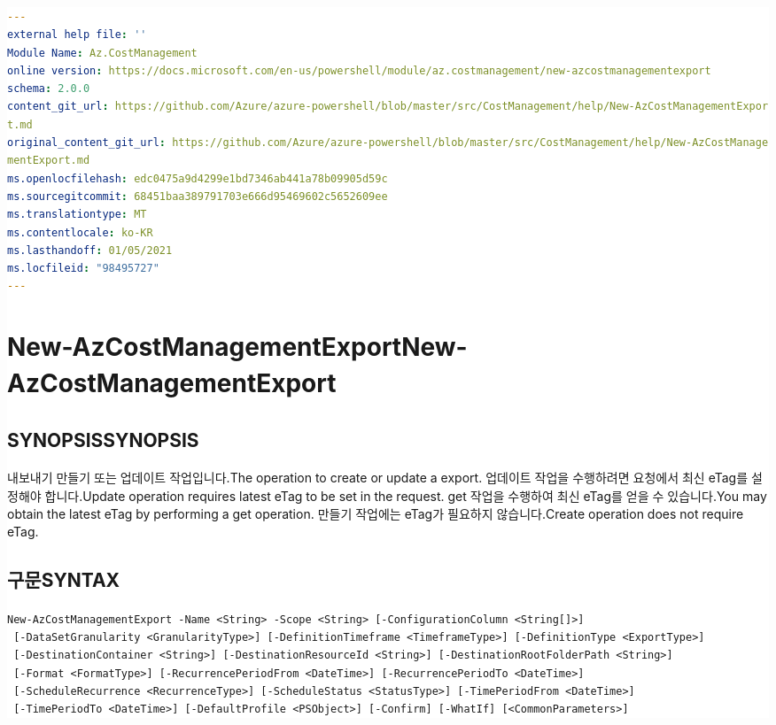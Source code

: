 ```yaml
---
external help file: ''
Module Name: Az.CostManagement
online version: https://docs.microsoft.com/en-us/powershell/module/az.costmanagement/new-azcostmanagementexport
schema: 2.0.0
content_git_url: https://github.com/Azure/azure-powershell/blob/master/src/CostManagement/help/New-AzCostManagementExport.md
original_content_git_url: https://github.com/Azure/azure-powershell/blob/master/src/CostManagement/help/New-AzCostManagementExport.md
ms.openlocfilehash: edc0475a9d4299e1bd7346ab441a78b09905d59c
ms.sourcegitcommit: 68451baa389791703e666d95469602c5652609ee
ms.translationtype: MT
ms.contentlocale: ko-KR
ms.lasthandoff: 01/05/2021
ms.locfileid: "98495727"
---
```

# <span data-ttu-id="bd3cb-101">New-AzCostManagementExport</span><span class="sxs-lookup"><span data-stu-id="bd3cb-101">New-AzCostManagementExport</span></span>

## <span data-ttu-id="bd3cb-102">SYNOPSIS</span><span class="sxs-lookup"><span data-stu-id="bd3cb-102">SYNOPSIS</span></span>
<span data-ttu-id="bd3cb-103">내보내기 만들기 또는 업데이트 작업입니다.</span><span class="sxs-lookup"><span data-stu-id="bd3cb-103">The operation to create or update a export.</span></span>
<span data-ttu-id="bd3cb-104">업데이트 작업을 수행하려면 요청에서 최신 eTag를 설정해야 합니다.</span><span class="sxs-lookup"><span data-stu-id="bd3cb-104">Update operation requires latest eTag to be set in the request.</span></span>
<span data-ttu-id="bd3cb-105">get 작업을 수행하여 최신 eTag를 얻을 수 있습니다.</span><span class="sxs-lookup"><span data-stu-id="bd3cb-105">You may obtain the latest eTag by performing a get operation.</span></span>
<span data-ttu-id="bd3cb-106">만들기 작업에는 eTag가 필요하지 않습니다.</span><span class="sxs-lookup"><span data-stu-id="bd3cb-106">Create operation does not require eTag.</span></span>

## <span data-ttu-id="bd3cb-107">구문</span><span class="sxs-lookup"><span data-stu-id="bd3cb-107">SYNTAX</span></span>

```
New-AzCostManagementExport -Name <String> -Scope <String> [-ConfigurationColumn <String[]>]
 [-DataSetGranularity <GranularityType>] [-DefinitionTimeframe <TimeframeType>] [-DefinitionType <ExportType>]
 [-DestinationContainer <String>] [-DestinationResourceId <String>] [-DestinationRootFolderPath <String>]
 [-Format <FormatType>] [-RecurrencePeriodFrom <DateTime>] [-RecurrencePeriodTo <DateTime>]
 [-ScheduleRecurrence <RecurrenceType>] [-ScheduleStatus <StatusType>] [-TimePeriodFrom <DateTime>]
 [-TimePeriodTo <DateTime>] [-DefaultProfile <PSObject>] [-Confirm] [-WhatIf] [<CommonParameters>]
```
